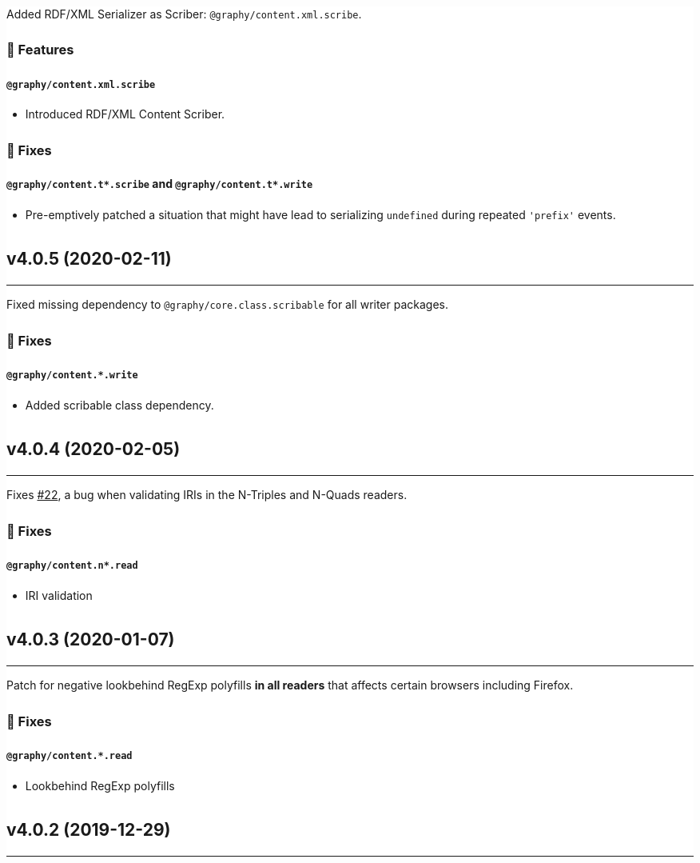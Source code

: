 Added RDF/XML Serializer as Scriber: `@graphy/content.xml.scribe`.

### 🍭 Features

#### `@graphy/content.xml.scribe`
 - Introduced RDF/XML Content Scriber.

### 🔧 Fixes

#### `@graphy/content.t*.scribe` and `@graphy/content.t*.write`
 - Pre-emptively patched a situation that might have lead to serializing `undefined` during repeated `'prefix'` events.


## v4.0.5 (2020-02-11)
------------------------

Fixed missing dependency to `@graphy/core.class.scribable` for all writer packages.

### 🔧 Fixes

#### `@graphy/content.*.write`
 - Added scribable class dependency.


## v4.0.4 (2020-02-05)
------------------------

Fixes [#22](https://github.com/blake-regalia/graphy.js/issues/22), a bug when validating IRIs in the N-Triples and N-Quads readers.

### 🔧 Fixes

#### `@graphy/content.n*.read`
 - IRI validation


## v4.0.3 (2020-01-07)
------------------------

Patch for negative lookbehind RegExp polyfills **in all readers** that affects certain browsers including Firefox.

### 🔧 Fixes

#### `@graphy/content.*.read`
 - Lookbehind RegExp polyfills


## v4.0.2 (2019-12-29)
------------------------
